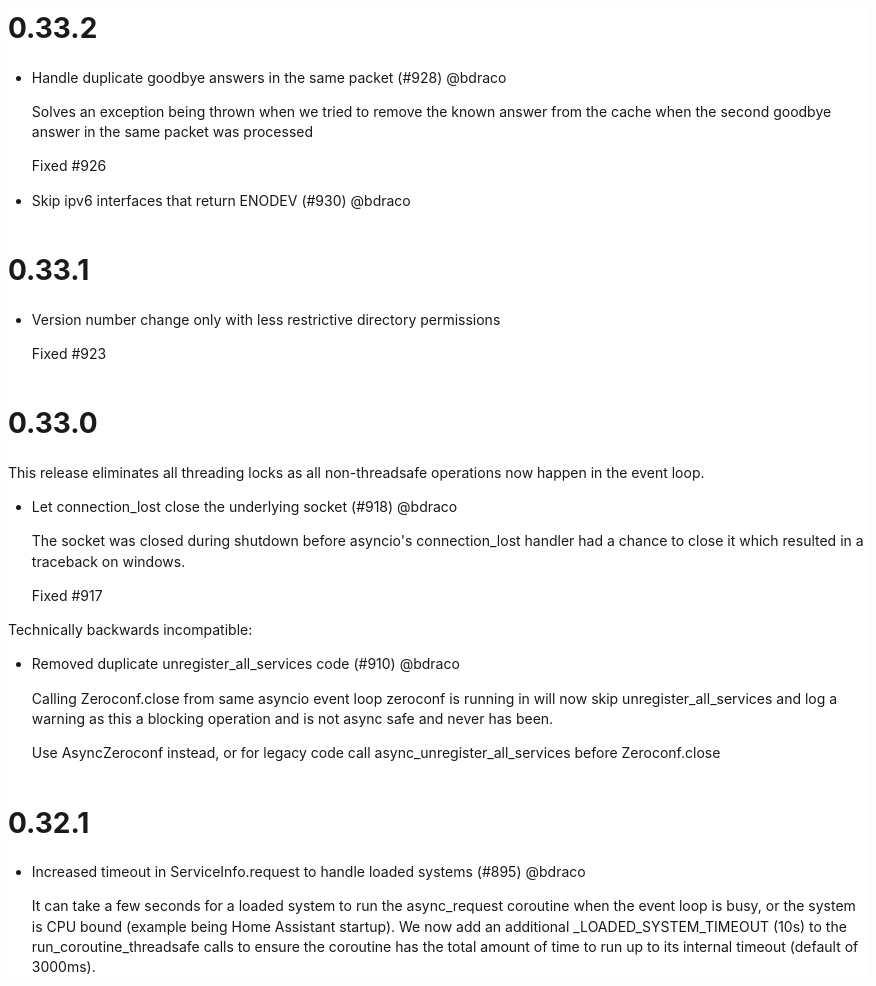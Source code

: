 # 0.33.2

  - Handle duplicate goodbye answers in the same packet (\#928) @bdraco
    
    Solves an exception being thrown when we tried to remove the known
    answer from the cache when the second goodbye answer in the same
    packet was processed
    
    Fixed \#926

  - Skip ipv6 interfaces that return ENODEV (\#930) @bdraco

# 0.33.1

  - Version number change only with less restrictive directory
    permissions
    
    Fixed \#923

# 0.33.0

This release eliminates all threading locks as all non-threadsafe
operations now happen in the event loop.

  - Let connection\_lost close the underlying socket (\#918) @bdraco
    
    The socket was closed during shutdown before asyncio's
    connection\_lost handler had a chance to close it which resulted in
    a traceback on windows.
    
    Fixed \#917

Technically backwards incompatible:

  - Removed duplicate unregister\_all\_services code (\#910) @bdraco
    
    Calling Zeroconf.close from same asyncio event loop zeroconf is
    running in will now skip unregister\_all\_services and log a warning
    as this a blocking operation and is not async safe and never has
    been.
    
    Use AsyncZeroconf instead, or for legacy code call
    async\_unregister\_all\_services before Zeroconf.close

# 0.32.1

  - Increased timeout in ServiceInfo.request to handle loaded systems
    (\#895) @bdraco
    
    It can take a few seconds for a loaded system to run the
    <span class="title-ref">async\_request</span> coroutine when the
    event loop is busy, or the system is CPU bound (example being Home
    Assistant startup). We now add an additional
    <span class="title-ref">\_LOADED\_SYSTEM\_TIMEOUT</span> (10s) to
    the <span class="title-ref">run\_coroutine\_threadsafe</span> calls
    to ensure the coroutine has the total amount of time to run up to
    its internal timeout (default of 3000ms).
    